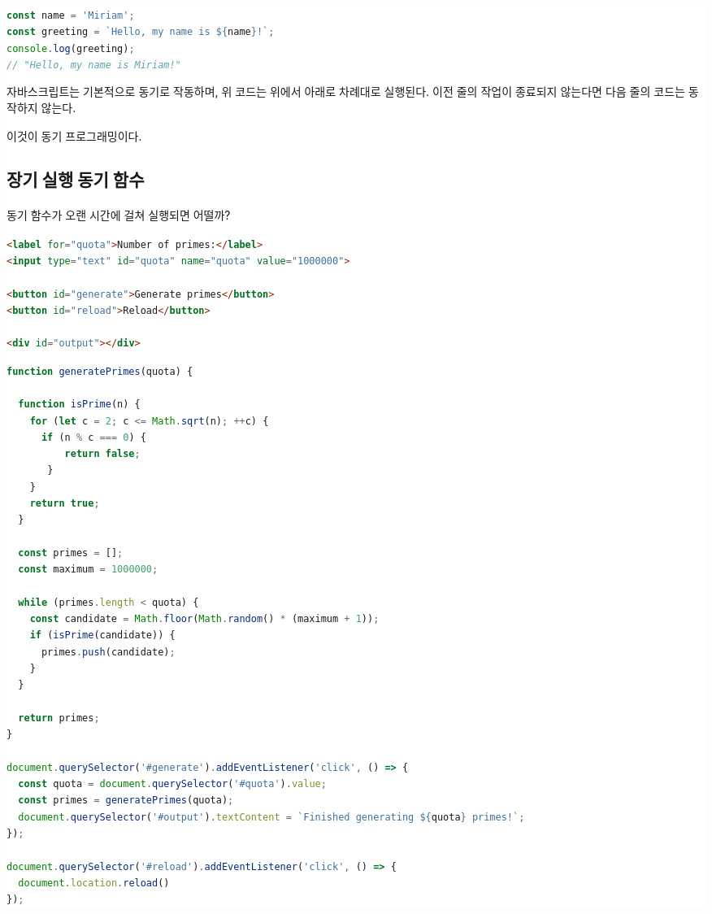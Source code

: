 ```jsx
const name = 'Miriam';
const greeting = `Hello, my name is ${name}!`;
console.log(greeting);
// "Hello, my name is Miriam!"
```

자바스크립트는 기본적으로 동기로 작동하며, 위 코드는 위에서 아래로 차례대로 실행된다. 이전 줄의 작업이 종료되지 않는다면 다음 줄의 코드는 동작하지 않는다.

이것이 동기 프로그래밍이다.

## 장기 실행 동기 함수

동기 함수가 오랜 시간에 걸쳐 실행되면 어떨까?

```html
<label for="quota">Number of primes:</label>
<input type="text" id="quota" name="quota" value="1000000">

<button id="generate">Generate primes</button>
<button id="reload">Reload</button>

<div id="output"></div>
```

```jsx
function generatePrimes(quota) {

  function isPrime(n) {
    for (let c = 2; c <= Math.sqrt(n); ++c) {
      if (n % c === 0) {
          return false;
       }
    }
    return true;
  }

  const primes = [];
  const maximum = 1000000;

  while (primes.length < quota) {
    const candidate = Math.floor(Math.random() * (maximum + 1));
    if (isPrime(candidate)) {
      primes.push(candidate);
    }
  }

  return primes;
}

document.querySelector('#generate').addEventListener('click', () => {
  const quota = document.querySelector('#quota').value;
  const primes = generatePrimes(quota);
  document.querySelector('#output').textContent = `Finished generating ${quota} primes!`;
});

document.querySelector('#reload').addEventListener('click', () => {
  document.location.reload()
});
```
